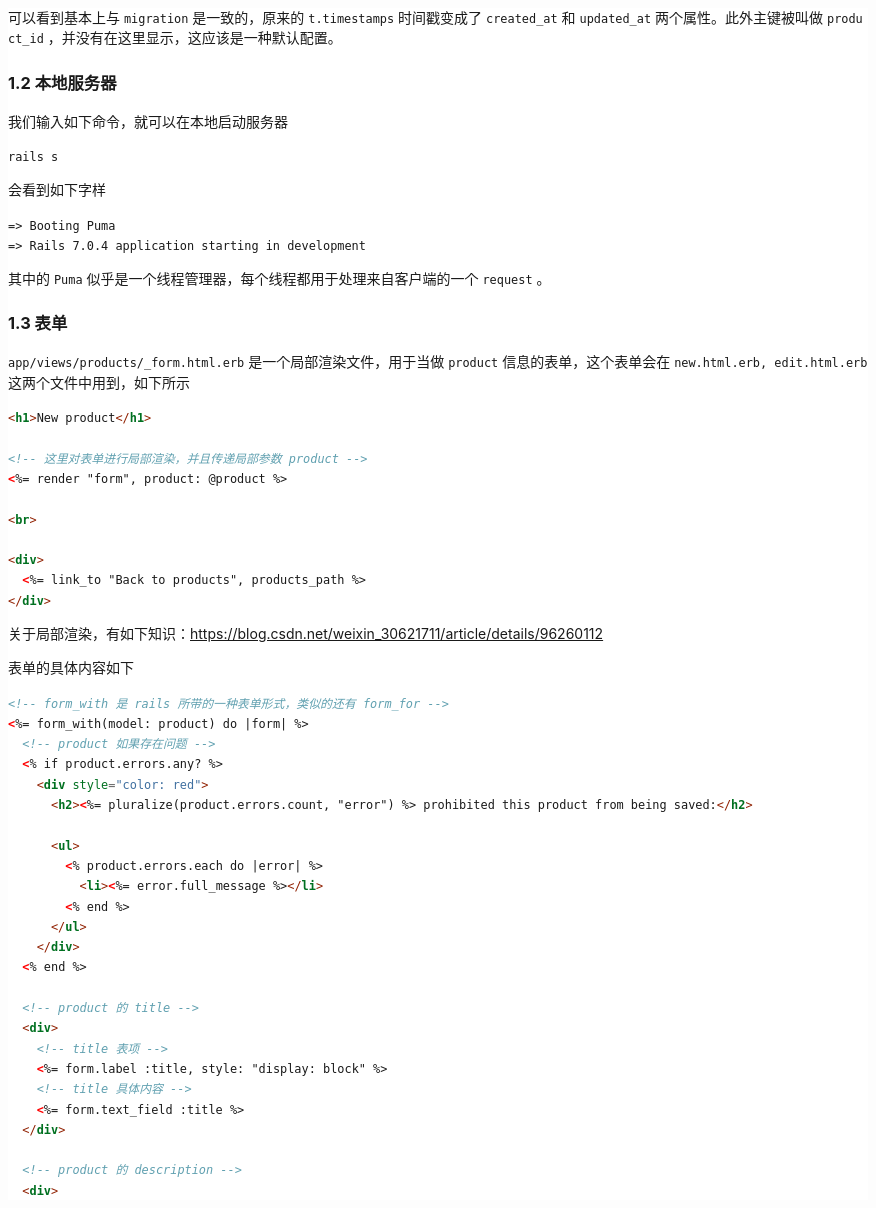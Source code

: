 可以看到基本上与 `migration` 是一致的，原来的 `t.timestamps` 时间戳变成了 `created_at` 和 `updated_at` 两个属性。此外主键被叫做 `product_id` ，并没有在这里显示，这应该是一种默认配置。

### 1.2 本地服务器

我们输入如下命令，就可以在本地启动服务器

```shell
rails s
```

会看到如下字样

```shell
=> Booting Puma
=> Rails 7.0.4 application starting in development
```

其中的 `Puma` 似乎是一个线程管理器，每个线程都用于处理来自客户端的一个 `request` 。

### 1.3 表单

`app/views/products/_form.html.erb` 是一个局部渲染文件，用于当做 `product` 信息的表单，这个表单会在 `new.html.erb, edit.html.erb` 这两个文件中用到，如下所示

```html
<h1>New product</h1>

<!-- 这里对表单进行局部渲染，并且传递局部参数 product -->
<%= render "form", product: @product %>

<br>

<div>
  <%= link_to "Back to products", products_path %>
</div>
```

关于局部渲染，有如下知识：https://blog.csdn.net/weixin_30621711/article/details/96260112

表单的具体内容如下

```html
<!-- form_with 是 rails 所带的一种表单形式，类似的还有 form_for -->
<%= form_with(model: product) do |form| %>
  <!-- product 如果存在问题 -->
  <% if product.errors.any? %>
    <div style="color: red">
      <h2><%= pluralize(product.errors.count, "error") %> prohibited this product from being saved:</h2>

      <ul>
        <% product.errors.each do |error| %>
          <li><%= error.full_message %></li>
        <% end %>
      </ul>
    </div>
  <% end %>

  <!-- product 的 title -->
  <div>
    <!-- title 表项 -->
    <%= form.label :title, style: "display: block" %>
    <!-- title 具体内容 -->
    <%= form.text_field :title %>
  </div>

  <!-- product 的 description -->
  <div>
```